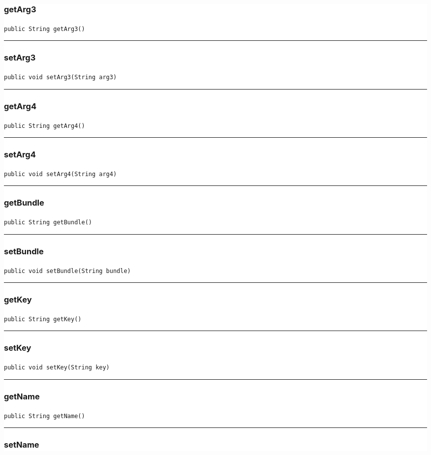 ### getArg3

    public String getArg3()

------------------------------------------------------------------------

### setArg3

    public void setArg3(String arg3)

------------------------------------------------------------------------

### getArg4

    public String getArg4()

------------------------------------------------------------------------

### setArg4

    public void setArg4(String arg4)

------------------------------------------------------------------------

### getBundle

    public String getBundle()

------------------------------------------------------------------------

### setBundle

    public void setBundle(String bundle)

------------------------------------------------------------------------

### getKey

    public String getKey()

------------------------------------------------------------------------

### setKey

    public void setKey(String key)

------------------------------------------------------------------------

### getName

    public String getName()

------------------------------------------------------------------------

### setName

